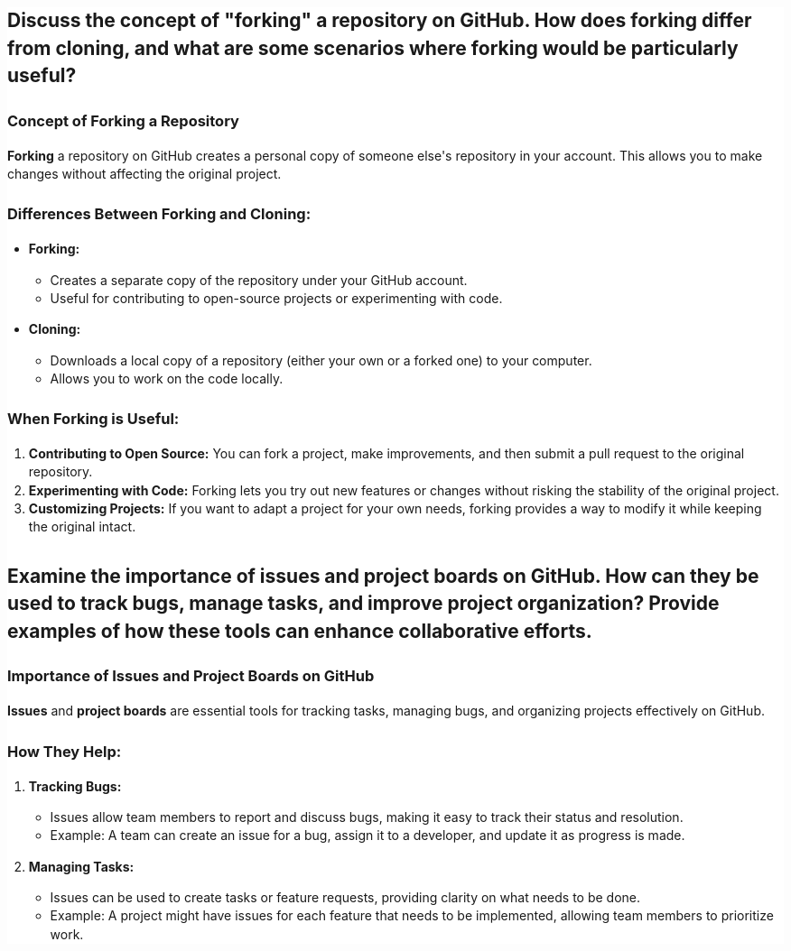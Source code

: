 ## Discuss the concept of "forking" a repository on GitHub. How does forking differ from cloning, and what are some scenarios where forking would be particularly useful?
### Concept of Forking a Repository

**Forking** a repository on GitHub creates a personal copy of someone else's repository in your account. This allows you to make changes without affecting the original project.

### Differences Between Forking and Cloning:

- **Forking:**
  - Creates a separate copy of the repository under your GitHub account.
  - Useful for contributing to open-source projects or experimenting with code.
  
- **Cloning:**
  - Downloads a local copy of a repository (either your own or a forked one) to your computer.
  - Allows you to work on the code locally.

### When Forking is Useful:

1. **Contributing to Open Source:** You can fork a project, make improvements, and then submit a pull request to the original repository.
2. **Experimenting with Code:** Forking lets you try out new features or changes without risking the stability of the original project.
3. **Customizing Projects:** If you want to adapt a project for your own needs, forking provides a way to modify it while keeping the original intact.

## Examine the importance of issues and project boards on GitHub. How can they be used to track bugs, manage tasks, and improve project organization? Provide examples of how these tools can enhance collaborative efforts.

### Importance of Issues and Project Boards on GitHub

**Issues** and **project boards** are essential tools for tracking tasks, managing bugs, and organizing projects effectively on GitHub.

### How They Help:

1. **Tracking Bugs:**
   - Issues allow team members to report and discuss bugs, making it easy to track their status and resolution.
   - Example: A team can create an issue for a bug, assign it to a developer, and update it as progress is made.

2. **Managing Tasks:**
   - Issues can be used to create tasks or feature requests, providing clarity on what needs to be done.
   - Example: A project might have issues for each feature that needs to be implemented, allowing team members to prioritize work.
